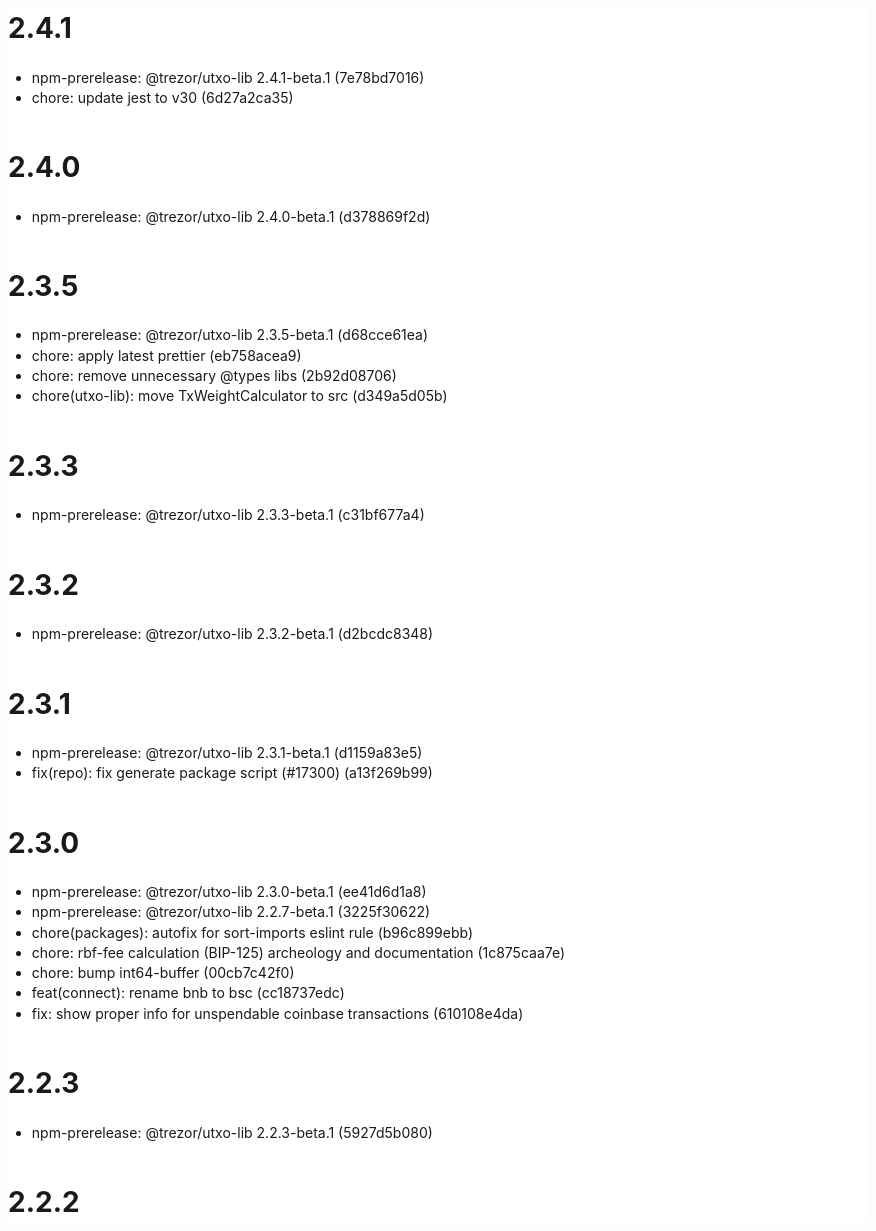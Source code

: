 # 2.4.1

- npm-prerelease: @trezor/utxo-lib 2.4.1-beta.1 (7e78bd7016)
- chore: update jest to v30 (6d27a2ca35)

# 2.4.0

- npm-prerelease: @trezor/utxo-lib 2.4.0-beta.1 (d378869f2d)

# 2.3.5

- npm-prerelease: @trezor/utxo-lib 2.3.5-beta.1 (d68cce61ea)
- chore: apply latest prettier (eb758acea9)
- chore: remove unnecessary @types libs (2b92d08706)
- chore(utxo-lib): move TxWeightCalculator to src (d349a5d05b)

# 2.3.3

- npm-prerelease: @trezor/utxo-lib 2.3.3-beta.1 (c31bf677a4)

# 2.3.2

- npm-prerelease: @trezor/utxo-lib 2.3.2-beta.1 (d2bcdc8348)

# 2.3.1

- npm-prerelease: @trezor/utxo-lib 2.3.1-beta.1 (d1159a83e5)
- fix(repo): fix generate package script (#17300) (a13f269b99)

# 2.3.0

- npm-prerelease: @trezor/utxo-lib 2.3.0-beta.1 (ee41d6d1a8)
- npm-prerelease: @trezor/utxo-lib 2.2.7-beta.1 (3225f30622)
- chore(packages): autofix for sort-imports eslint rule (b96c899ebb)
- chore: rbf-fee calculation (BIP-125) archeology and documentation (1c875caa7e)
- chore: bump int64-buffer (00cb7c42f0)
- feat(connect): rename bnb to bsc (cc18737edc)
- fix: show proper info for unspendable coinbase transactions (610108e4da)

# 2.2.3

- npm-prerelease: @trezor/utxo-lib 2.2.3-beta.1 (5927d5b080)

# 2.2.2
